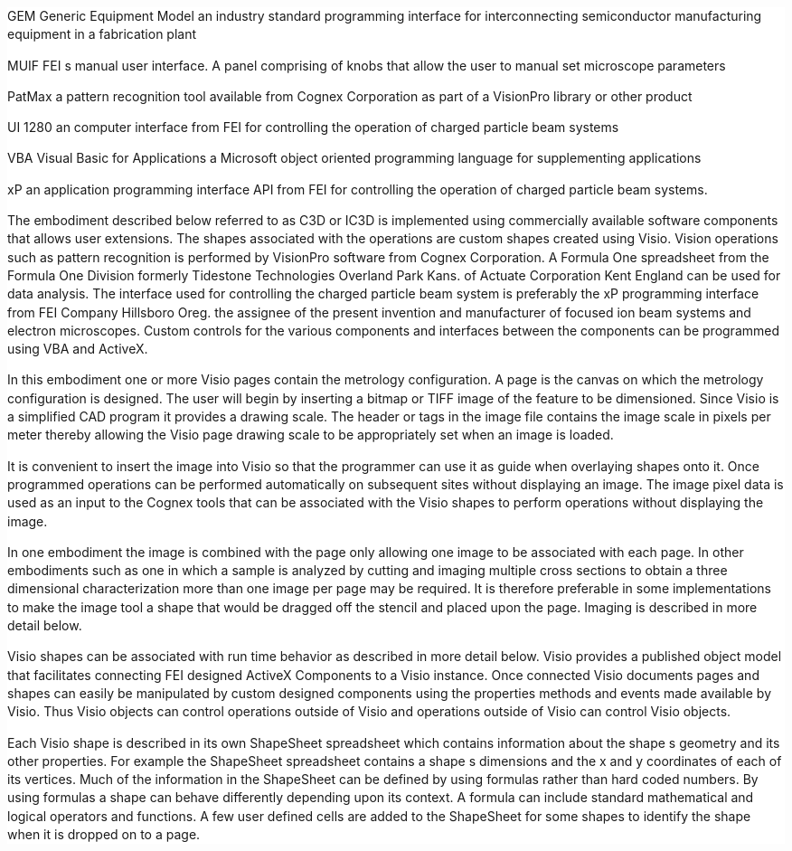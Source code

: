 GEM Generic Equipment Model an industry standard programming interface for interconnecting semiconductor manufacturing equipment in a fabrication plant

MUIF FEI s manual user interface. A panel comprising of knobs that allow the user to manual set microscope parameters

PatMax a pattern recognition tool available from Cognex Corporation as part of a VisionPro library or other product

UI 1280 an computer interface from FEI for controlling the operation of charged particle beam systems

VBA Visual Basic for Applications a Microsoft object oriented programming language for supplementing applications

xP an application programming interface API from FEI for controlling the operation of charged particle beam systems.

The embodiment described below referred to as C3D or IC3D is implemented using commercially available software components that allows user extensions. The shapes associated with the operations are custom shapes created using Visio. Vision operations such as pattern recognition is performed by VisionPro software from Cognex Corporation. A Formula One spreadsheet from the Formula One Division formerly Tidestone Technologies Overland Park Kans. of Actuate Corporation Kent England can be used for data analysis. The interface used for controlling the charged particle beam system is preferably the xP programming interface from FEI Company Hillsboro Oreg. the assignee of the present invention and manufacturer of focused ion beam systems and electron microscopes. Custom controls for the various components and interfaces between the components can be programmed using VBA and ActiveX.

In this embodiment one or more Visio pages contain the metrology configuration. A page is the canvas on which the metrology configuration is designed. The user will begin by inserting a bitmap or TIFF image of the feature to be dimensioned. Since Visio is a simplified CAD program it provides a drawing scale. The header or tags in the image file contains the image scale in pixels per meter thereby allowing the Visio page drawing scale to be appropriately set when an image is loaded.

It is convenient to insert the image into Visio so that the programmer can use it as guide when overlaying shapes onto it. Once programmed operations can be performed automatically on subsequent sites without displaying an image. The image pixel data is used as an input to the Cognex tools that can be associated with the Visio shapes to perform operations without displaying the image.

In one embodiment the image is combined with the page only allowing one image to be associated with each page. In other embodiments such as one in which a sample is analyzed by cutting and imaging multiple cross sections to obtain a three dimensional characterization more than one image per page may be required. It is therefore preferable in some implementations to make the image tool a shape that would be dragged off the stencil and placed upon the page. Imaging is described in more detail below.

Visio shapes can be associated with run time behavior as described in more detail below. Visio provides a published object model that facilitates connecting FEI designed ActiveX Components to a Visio instance. Once connected Visio documents pages and shapes can easily be manipulated by custom designed components using the properties methods and events made available by Visio. Thus Visio objects can control operations outside of Visio and operations outside of Visio can control Visio objects.

Each Visio shape is described in its own ShapeSheet spreadsheet which contains information about the shape s geometry and its other properties. For example the ShapeSheet spreadsheet contains a shape s dimensions and the x and y coordinates of each of its vertices. Much of the information in the ShapeSheet can be defined by using formulas rather than hard coded numbers. By using formulas a shape can behave differently depending upon its context. A formula can include standard mathematical and logical operators and functions. A few user defined cells are added to the ShapeSheet for some shapes to identify the shape when it is dropped on to a page.
